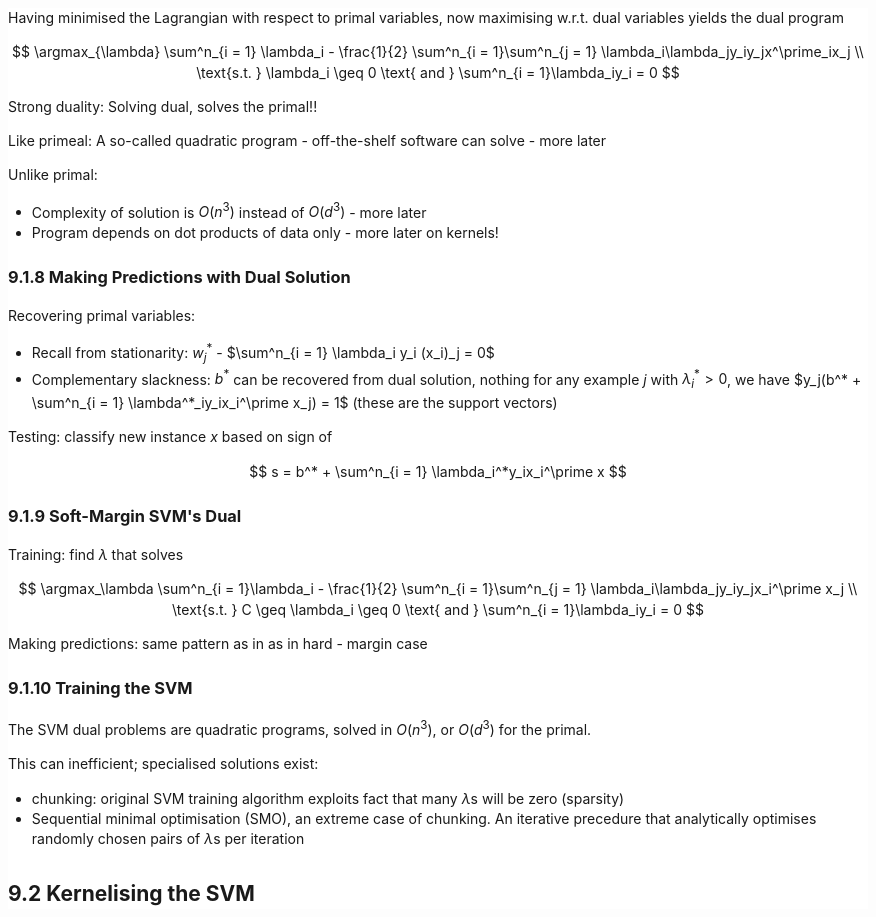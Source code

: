 Having minimised the Lagrangian with respect to primal variables, now maximising w.r.t. dual variables yields the dual program

$$
\argmax_{\lambda} \sum^n_{i = 1} \lambda_i - \frac{1}{2} \sum^n_{i = 1}\sum^n_{j = 1} \lambda_i\lambda_jy_iy_jx^\prime_ix_j \\
\text{s.t. } \lambda_i \geq 0 \text{ and } \sum^n_{i = 1}\lambda_iy_i = 0
$$

Strong duality: Solving dual, solves the primal!!

Like primeal: A so-called quadratic program - off-the-shelf software can solve - more later

Unlike primal:

- Complexity of solution is $O(n^3)$ instead of $O(d^3)$ - more later
- Program depends on dot products of data only - more later on kernels!

### 9.1.8 Making Predictions with Dual Solution

Recovering primal variables:

- Recall from stationarity: $w_j^*$ - $\sum^n_{i = 1} \lambda_i y_i (x_i)_j = 0$
- Complementary slackness: $b^*$ can be recovered from dual solution, nothing for any example $j$ with $\lambda_i^* > 0$, we have $y_j(b^* + \sum^n_{i = 1} \lambda^*_iy_ix_i^\prime x_j) = 1$ (these are the support vectors)

Testing: classify new instance $x$ based on sign of

$$
s = b^* + \sum^n_{i = 1} \lambda_i^*y_ix_i^\prime x
$$

### 9.1.9 Soft-Margin SVM's Dual

Training: find $\lambda$ that solves

$$
\argmax_\lambda \sum^n_{i = 1}\lambda_i - \frac{1}{2} \sum^n_{i = 1}\sum^n_{j = 1} \lambda_i\lambda_jy_iy_jx_i^\prime x_j \\
\text{s.t. } C \geq \lambda_i \geq 0 \text{ and } \sum^n_{i = 1}\lambda_iy_i = 0
$$

Making predictions: same pattern as in as in hard - margin case

### 9.1.10 Training the SVM

The SVM dual problems are quadratic programs, solved in $O(n^3)$, or $O(d^3)$ for the primal.

This can inefficient; specialised solutions exist:

- chunking: original SVM training algorithm exploits fact that many $\lambda$s will be zero (sparsity)
- Sequential minimal optimisation (SMO), an extreme case of chunking. An iterative precedure that analytically optimises randomly chosen pairs of $\lambda$s per iteration

## 9.2 Kernelising the SVM
